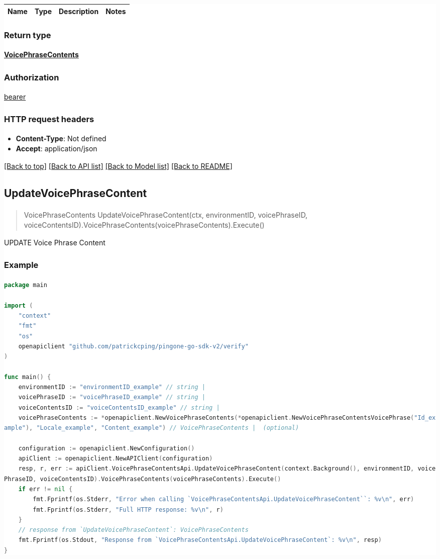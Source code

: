 
Name | Type | Description  | Notes
------------- | ------------- | ------------- | -------------




### Return type

[**VoicePhraseContents**](VoicePhraseContents.md)

### Authorization

[bearer](../README.md#bearer)

### HTTP request headers

- **Content-Type**: Not defined
- **Accept**: application/json

[[Back to top]](#) [[Back to API list]](../README.md#documentation-for-api-endpoints)
[[Back to Model list]](../README.md#documentation-for-models)
[[Back to README]](../README.md)


## UpdateVoicePhraseContent

> VoicePhraseContents UpdateVoicePhraseContent(ctx, environmentID, voicePhraseID, voiceContentsID).VoicePhraseContents(voicePhraseContents).Execute()

UPDATE Voice Phrase Content

### Example

```go
package main

import (
	"context"
	"fmt"
	"os"
	openapiclient "github.com/patrickcping/pingone-go-sdk-v2/verify"
)

func main() {
	environmentID := "environmentID_example" // string | 
	voicePhraseID := "voicePhraseID_example" // string | 
	voiceContentsID := "voiceContentsID_example" // string | 
	voicePhraseContents := *openapiclient.NewVoicePhraseContents(*openapiclient.NewVoicePhraseContentsVoicePhrase("Id_example"), "Locale_example", "Content_example") // VoicePhraseContents |  (optional)

	configuration := openapiclient.NewConfiguration()
	apiClient := openapiclient.NewAPIClient(configuration)
	resp, r, err := apiClient.VoicePhraseContentsApi.UpdateVoicePhraseContent(context.Background(), environmentID, voicePhraseID, voiceContentsID).VoicePhraseContents(voicePhraseContents).Execute()
	if err != nil {
		fmt.Fprintf(os.Stderr, "Error when calling `VoicePhraseContentsApi.UpdateVoicePhraseContent``: %v\n", err)
		fmt.Fprintf(os.Stderr, "Full HTTP response: %v\n", r)
	}
	// response from `UpdateVoicePhraseContent`: VoicePhraseContents
	fmt.Fprintf(os.Stdout, "Response from `VoicePhraseContentsApi.UpdateVoicePhraseContent`: %v\n", resp)
}
```
